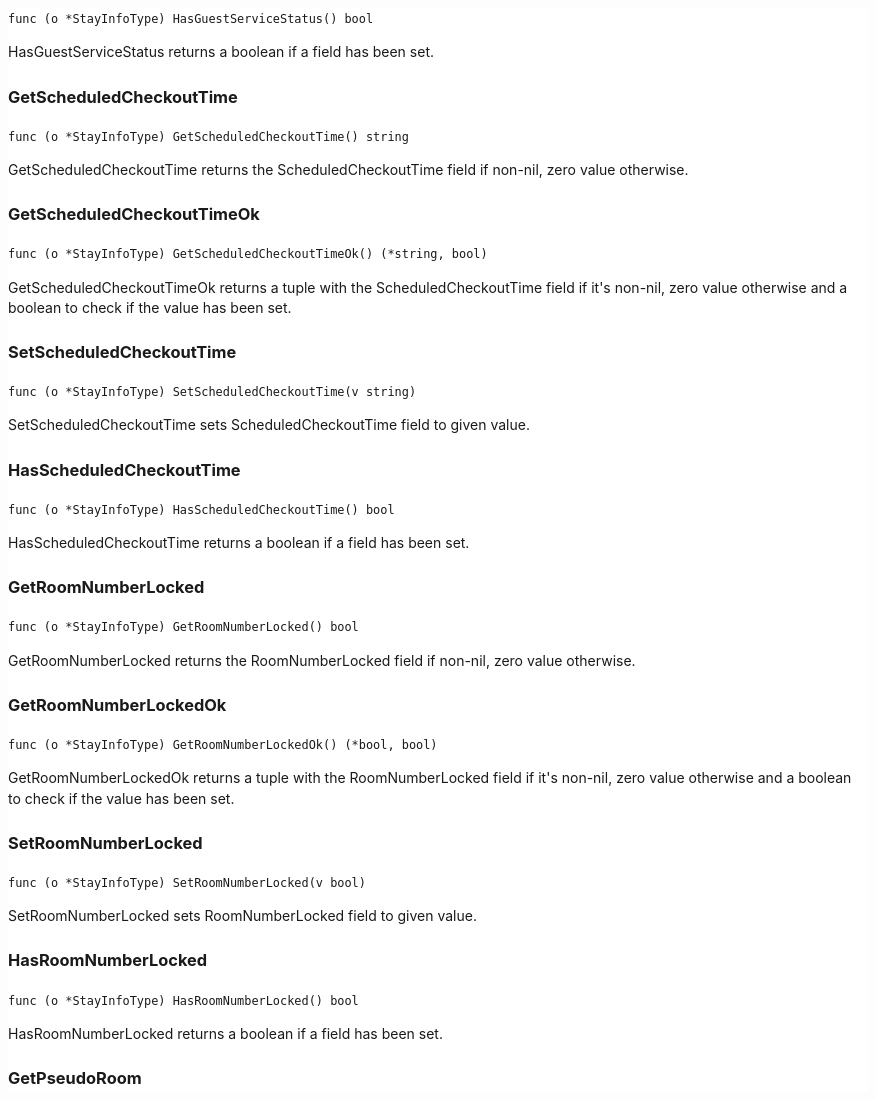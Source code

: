 `func (o *StayInfoType) HasGuestServiceStatus() bool`

HasGuestServiceStatus returns a boolean if a field has been set.

### GetScheduledCheckoutTime

`func (o *StayInfoType) GetScheduledCheckoutTime() string`

GetScheduledCheckoutTime returns the ScheduledCheckoutTime field if non-nil, zero value otherwise.

### GetScheduledCheckoutTimeOk

`func (o *StayInfoType) GetScheduledCheckoutTimeOk() (*string, bool)`

GetScheduledCheckoutTimeOk returns a tuple with the ScheduledCheckoutTime field if it's non-nil, zero value otherwise
and a boolean to check if the value has been set.

### SetScheduledCheckoutTime

`func (o *StayInfoType) SetScheduledCheckoutTime(v string)`

SetScheduledCheckoutTime sets ScheduledCheckoutTime field to given value.

### HasScheduledCheckoutTime

`func (o *StayInfoType) HasScheduledCheckoutTime() bool`

HasScheduledCheckoutTime returns a boolean if a field has been set.

### GetRoomNumberLocked

`func (o *StayInfoType) GetRoomNumberLocked() bool`

GetRoomNumberLocked returns the RoomNumberLocked field if non-nil, zero value otherwise.

### GetRoomNumberLockedOk

`func (o *StayInfoType) GetRoomNumberLockedOk() (*bool, bool)`

GetRoomNumberLockedOk returns a tuple with the RoomNumberLocked field if it's non-nil, zero value otherwise
and a boolean to check if the value has been set.

### SetRoomNumberLocked

`func (o *StayInfoType) SetRoomNumberLocked(v bool)`

SetRoomNumberLocked sets RoomNumberLocked field to given value.

### HasRoomNumberLocked

`func (o *StayInfoType) HasRoomNumberLocked() bool`

HasRoomNumberLocked returns a boolean if a field has been set.

### GetPseudoRoom
